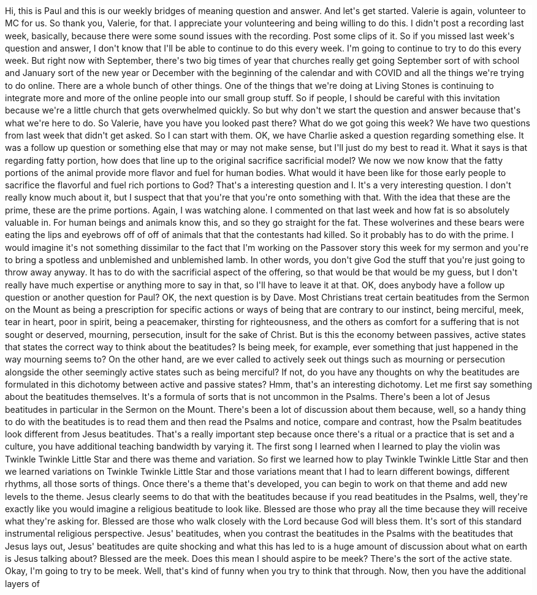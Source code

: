  Hi, this is Paul and this is our weekly bridges of meaning question and answer. And let's get started. Valerie is again, volunteer to MC for us. So thank you, Valerie, for that. I appreciate your volunteering and being willing to do this. I didn't post a recording last week, basically, because there were some sound issues with the recording. Post some clips of it. So if you missed last week's question and answer, I don't know that I'll be able to continue to do this every week. I'm going to continue to try to do this every week. But right now with September, there's two big times of year that churches really get going September sort of with school and January sort of the new year or December with the beginning of the calendar and with COVID and all the things we're trying to do online. There are a whole bunch of other things. One of the things that we're doing at Living Stones is continuing to integrate more and more of the online people into our small group stuff. So if people, I should be careful with this invitation because we're a little church that gets overwhelmed quickly. So but why don't we start the question and answer because that's what we're here to do. So Valerie, have you have you looked past there? What do we got going this week? We have two questions from last week that didn't get asked. So I can start with them. OK, we have Charlie asked a question regarding something else. It was a follow up question or something else that may or may not make sense, but I'll just do my best to read it. What it says is that regarding fatty portion, how does that line up to the original sacrifice sacrificial model? We now we now know that the fatty portions of the animal provide more flavor and fuel for human bodies. What would it have been like for those early people to sacrifice the flavorful and fuel rich portions to God? That's a interesting question and I. It's a very interesting question. I don't really know much about it, but I suspect that that you're that you're onto something with that. With the idea that these are the prime, these are the prime portions. Again, I was watching alone. I commented on that last week and how fat is so absolutely valuable in. For human beings and animals know this, and so they go straight for the fat. These wolverines and these bears were eating the lips and eyebrows off of off of animals that that the contestants had killed. So it probably has to do with the prime. I would imagine it's not something dissimilar to the fact that I'm working on the Passover story this week for my sermon and you're to bring a spotless and unblemished and unblemished lamb. In other words, you don't give God the stuff that you're just going to throw away anyway. It has to do with the sacrificial aspect of the offering, so that would be that would be my guess, but I don't really have much expertise or anything more to say in that, so I'll have to leave it at that. OK, does anybody have a follow up question or another question for Paul? OK, the next question is by Dave. Most Christians treat certain beatitudes from the Sermon on the Mount as being a prescription for specific actions or ways of being that are contrary to our instinct, being merciful, meek, tear in heart, poor in spirit, being a peacemaker, thirsting for righteousness, and the others as comfort for a suffering that is not sought or deserved, mourning, persecution, insult for the sake of Christ. But is this the economy between passives, active states that states the correct way to think about the beatitudes? Is being meek, for example, ever something that just happened in the way mourning seems to? On the other hand, are we ever called to actively seek out things such as mourning or persecution alongside the other seemingly active states such as being merciful? If not, do you have any thoughts on why the beatitudes are formulated in this dichotomy between active and passive states? Hmm, that's an interesting dichotomy. Let me first say something about the beatitudes themselves. It's a formula of sorts that is not uncommon in the Psalms. There's been a lot of Jesus beatitudes in particular in the Sermon on the Mount. There's been a lot of discussion about them because, well, so a handy thing to do with the beatitudes is to read them and then read the Psalms and notice, compare and contrast, how the Psalm beatitudes look different from Jesus beatitudes. That's a really important step because once there's a ritual or a practice that is set and a culture, you have additional teaching bandwidth by varying it. The first song I learned when I learned to play the violin was Twinkle Twinkle Little Star and there was theme and variation. So first we learned how to play Twinkle Twinkle Little Star and then we learned variations on Twinkle Twinkle Little Star and those variations meant that I had to learn different bowings, different rhythms, all those sorts of things. Once there's a theme that's developed, you can begin to work on that theme and add new levels to the theme. Jesus clearly seems to do that with the beatitudes because if you read beatitudes in the Psalms, well, they're exactly like you would imagine a religious beatitude to look like. Blessed are those who pray all the time because they will receive what they're asking for. Blessed are those who walk closely with the Lord because God will bless them. It's sort of this standard instrumental religious perspective. Jesus' beatitudes, when you contrast the beatitudes in the Psalms with the beatitudes that Jesus lays out, Jesus' beatitudes are quite shocking and what this has led to is a huge amount of discussion about what on earth is Jesus talking about? Blessed are the meek. Does this mean I should aspire to be meek? There's the sort of the active state. Okay, I'm going to try to be meek. Well, that's kind of funny when you try to think that through. Now, then you have the additional layers of